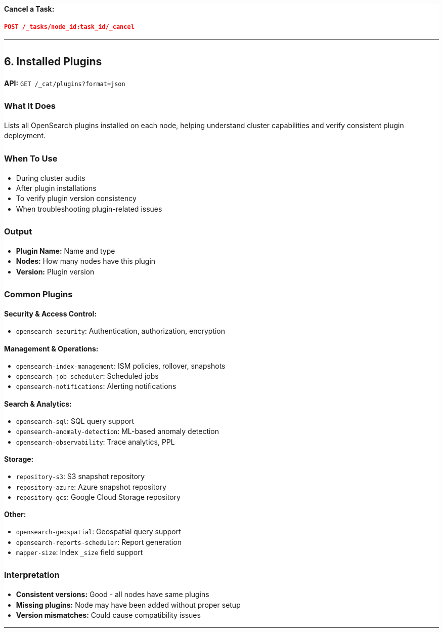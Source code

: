 **Cancel a Task:**
```json
POST /_tasks/node_id:task_id/_cancel
```

---

## 6. Installed Plugins

**API:** `GET /_cat/plugins?format=json`

### What It Does
Lists all OpenSearch plugins installed on each node, helping understand cluster capabilities and verify consistent plugin deployment.

### When To Use
- During cluster audits
- After plugin installations
- To verify plugin version consistency
- When troubleshooting plugin-related issues

### Output
- **Plugin Name:** Name and type
- **Nodes:** How many nodes have this plugin
- **Version:** Plugin version

### Common Plugins
**Security & Access Control:**
- `opensearch-security`: Authentication, authorization, encryption

**Management & Operations:**
- `opensearch-index-management`: ISM policies, rollover, snapshots
- `opensearch-job-scheduler`: Scheduled jobs
- `opensearch-notifications`: Alerting notifications

**Search & Analytics:**
- `opensearch-sql`: SQL query support
- `opensearch-anomaly-detection`: ML-based anomaly detection
- `opensearch-observability`: Trace analytics, PPL

**Storage:**
- `repository-s3`: S3 snapshot repository
- `repository-azure`: Azure snapshot repository
- `repository-gcs`: Google Cloud Storage repository

**Other:**
- `opensearch-geospatial`: Geospatial query support
- `opensearch-reports-scheduler`: Report generation
- `mapper-size`: Index `_size` field support

### Interpretation
- **Consistent versions:** Good - all nodes have same plugins
- **Missing plugins:** Node may have been added without proper setup
- **Version mismatches:** Could cause compatibility issues

---